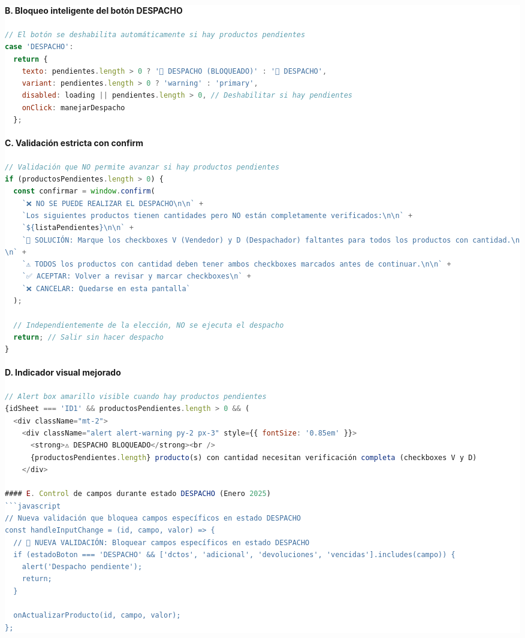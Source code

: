 #### B. Bloqueo inteligente del botón DESPACHO
```javascript
// El botón se deshabilita automáticamente si hay productos pendientes
case 'DESPACHO':
  return {
    texto: pendientes.length > 0 ? '🚚 DESPACHO (BLOQUEADO)' : '🚚 DESPACHO',
    variant: pendientes.length > 0 ? 'warning' : 'primary',
    disabled: loading || pendientes.length > 0, // Deshabilitar si hay pendientes
    onClick: manejarDespacho
  };
```

#### C. Validación estricta con confirm
```javascript
// Validación que NO permite avanzar si hay productos pendientes
if (productosPendientes.length > 0) {
  const confirmar = window.confirm(
    `❌ NO SE PUEDE REALIZAR EL DESPACHO\n\n` +
    `Los siguientes productos tienen cantidades pero NO están completamente verificados:\n\n` +
    `${listaPendientes}\n\n` +
    `🔧 SOLUCIÓN: Marque los checkboxes V (Vendedor) y D (Despachador) faltantes para todos los productos con cantidad.\n\n` +
    `⚠️ TODOS los productos con cantidad deben tener ambos checkboxes marcados antes de continuar.\n\n` +
    `✅ ACEPTAR: Volver a revisar y marcar checkboxes\n` +
    `❌ CANCELAR: Quedarse en esta pantalla`
  );
  
  // Independientemente de la elección, NO se ejecuta el despacho
  return; // Salir sin hacer despacho
}
```

#### D. Indicador visual mejorado
```javascript
// Alert box amarillo visible cuando hay productos pendientes
{idSheet === 'ID1' && productosPendientes.length > 0 && (
  <div className="mt-2">
    <div className="alert alert-warning py-2 px-3" style={{ fontSize: '0.85em' }}>
      <strong>⚠️ DESPACHO BLOQUEADO</strong><br />
      {productosPendientes.length} producto(s) con cantidad necesitan verificación completa (checkboxes V y D)
    </div>

#### E. Control de campos durante estado DESPACHO (Enero 2025)
```javascript
// Nueva validación que bloquea campos específicos en estado DESPACHO
const handleInputChange = (id, campo, valor) => {
  // 🚫 NUEVA VALIDACIÓN: Bloquear campos específicos en estado DESPACHO
  if (estadoBoton === 'DESPACHO' && ['dctos', 'adicional', 'devoluciones', 'vencidas'].includes(campo)) {
    alert('Despacho pendiente');
    return;
  }
  
  onActualizarProducto(id, campo, valor);
};
```
